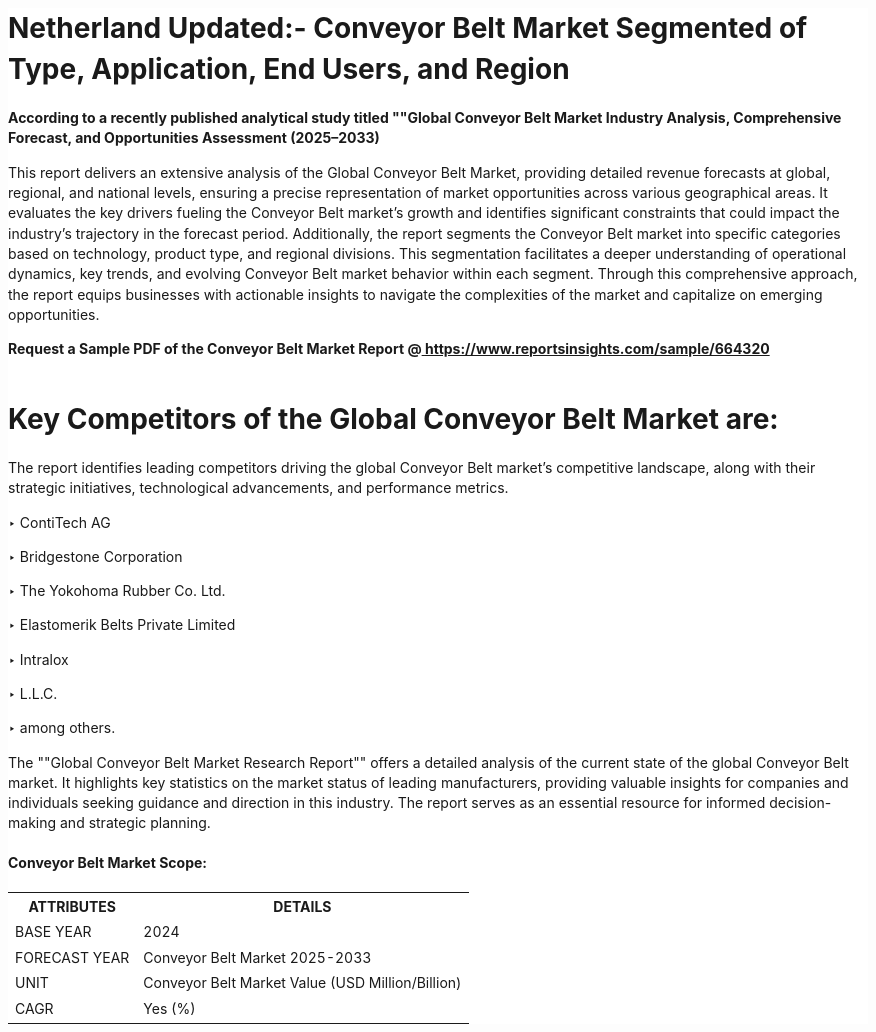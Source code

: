# Netherland Updated:- Conveyor Belt Market Segmented of Type, Application, End Users, and Region

<strong>According to a recently published analytical study titled ""Global Conveyor Belt Market Industry Analysis, Comprehensive Forecast, and Opportunities Assessment (2025–2033)</strong>

 This report delivers an extensive analysis of the Global Conveyor Belt Market, providing detailed revenue forecasts at global, regional, and national levels, ensuring a precise representation of market opportunities across various geographical areas. It evaluates the key drivers fueling the Conveyor Belt market’s growth and identifies significant constraints that could impact the industry’s trajectory in the forecast period. Additionally, the report segments the Conveyor Belt market into specific categories based on technology, product type, and regional divisions. This segmentation facilitates a deeper understanding of operational dynamics, key trends, and evolving Conveyor Belt market behavior within each segment. Through this comprehensive approach, the report equips businesses with actionable insights to navigate the complexities of the market and capitalize on emerging opportunities.

<strong>Request a Sample PDF of the Conveyor Belt Market Report </strong><strong>@<a href=https://www.reportsinsights.com/sample/664320> https://www.reportsinsights.com/sample/664320</a></strong></font>

# <strong>Key Competitors of the Global Conveyor Belt Market are:</strong>

The report identifies leading competitors driving the global Conveyor Belt market’s competitive landscape, along with their strategic initiatives, technological advancements, and performance metrics.

‣ ContiTech AG

‣ Bridgestone Corporation

‣ The Yokohoma Rubber Co. Ltd.

‣ Elastomerik Belts Private Limited

‣ Intralox

‣ L.L.C.

‣ among others.

The ""Global Conveyor Belt Market Research Report"" offers a detailed analysis of the current state of the global Conveyor Belt market. It highlights key statistics on the market status of leading manufacturers, providing valuable insights for companies and individuals seeking guidance and direction in this industry. The report serves as an essential resource for informed decision-making and strategic planning.

<h4>Conveyor Belt Market Scope:</h4>
<table>
<tr>
<th>ATTRIBUTES</th>
<th>DETAILS</th>
</tr>
<tr>
<td>BASE YEAR</td>
<td>2024</td>
</tr>
<tr>
<td>FORECAST YEAR</td>
<td>Conveyor Belt Market 2025-2033</td>
</tr>
<tr>
<td>UNIT</td>
<td>Conveyor Belt Market Value (USD Million/Billion)</td>
<tr>
<td>CAGR</td>
<td>Yes (%)</td>